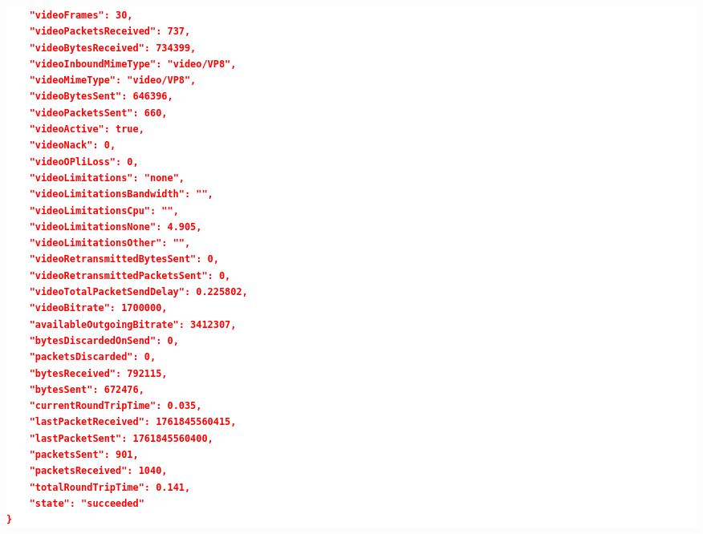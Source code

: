 ```json
    "videoFrames": 30,
    "videoPacketsReceived": 737,
    "videoBytesReceived": 734399,
    "videoInboundMimeType": "video/VP8",
    "videoMimeType": "video/VP8",
    "videoBytesSent": 646396,
    "videoPacketsSent": 660,
    "videoActive": true,
    "videoNack": 0,
    "videoOPliLoss": 0,
    "videoLimitations": "none",
    "videoLimitationsBandwidth": "",
    "videoLimitationsCpu": "",
    "videoLimitationsNone": 4.905,
    "videoLimitationsOther": "",
    "videoRetransmittedBytesSent": 0,
    "videoRetransmittedPacketsSent": 0,
    "videoTotalPacketSendDelay": 0.225802,
    "videoBitrate": 1700000,
    "availableOutgoingBitrate": 3412307,
    "bytesDiscardedOnSend": 0,
    "packetsDiscarded": 0,
    "bytesReceived": 792115,
    "bytesSent": 672476,
    "currentRoundTripTime": 0.035,
    "lastPacketReceived": 1761845560415,
    "lastPacketSent": 1761845560400,
    "packetsSent": 901,
    "packetsReceived": 1040,
    "totalRoundTripTime": 0.141,
    "state": "succeeded"
}
```


